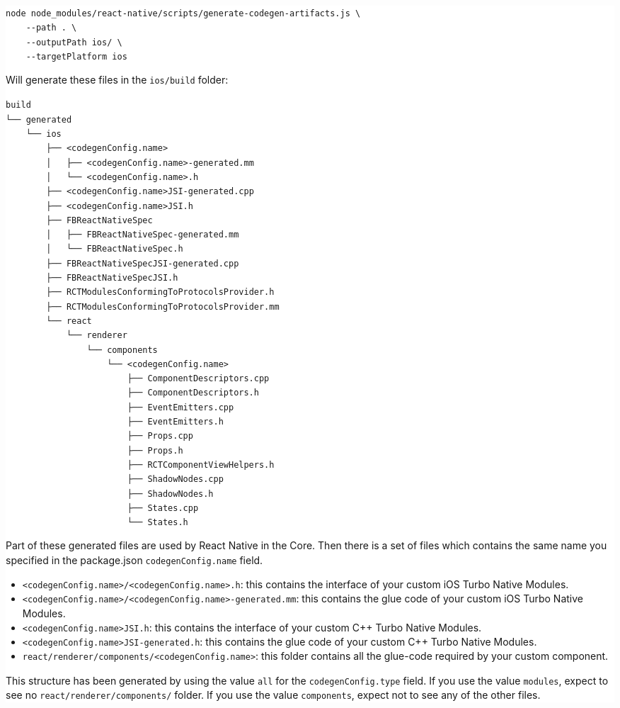 ```shell
node node_modules/react-native/scripts/generate-codegen-artifacts.js \
    --path . \
    --outputPath ios/ \
    --targetPlatform ios
```

Will generate these files in the `ios/build` folder:

```
build
└── generated
    └── ios
        ├── <codegenConfig.name>
        │   ├── <codegenConfig.name>-generated.mm
        │   └── <codegenConfig.name>.h
        ├── <codegenConfig.name>JSI-generated.cpp
        ├── <codegenConfig.name>JSI.h
        ├── FBReactNativeSpec
        │   ├── FBReactNativeSpec-generated.mm
        │   └── FBReactNativeSpec.h
        ├── FBReactNativeSpecJSI-generated.cpp
        ├── FBReactNativeSpecJSI.h
        ├── RCTModulesConformingToProtocolsProvider.h
        ├── RCTModulesConformingToProtocolsProvider.mm
        └── react
            └── renderer
                └── components
                    └── <codegenConfig.name>
                        ├── ComponentDescriptors.cpp
                        ├── ComponentDescriptors.h
                        ├── EventEmitters.cpp
                        ├── EventEmitters.h
                        ├── Props.cpp
                        ├── Props.h
                        ├── RCTComponentViewHelpers.h
                        ├── ShadowNodes.cpp
                        ├── ShadowNodes.h
                        ├── States.cpp
                        └── States.h
```

Part of these generated files are used by React Native in the Core. Then there is a set of files which contains the same name you specified in the package.json `codegenConfig.name` field.

- `<codegenConfig.name>/<codegenConfig.name>.h`: this contains the interface of your custom iOS Turbo Native Modules.
- `<codegenConfig.name>/<codegenConfig.name>-generated.mm`: this contains the glue code of your custom iOS Turbo Native Modules.
- `<codegenConfig.name>JSI.h`: this contains the interface of your custom C++ Turbo Native Modules.
- `<codegenConfig.name>JSI-generated.h`: this contains the glue code of your custom C++ Turbo Native Modules.
- `react/renderer/components/<codegenConfig.name>`: this folder contains all the glue-code required by your custom component.

This structure has been generated by using the value `all` for the `codegenConfig.type` field. If you use the value `modules`, expect to see no `react/renderer/components/` folder. If you use the value `components`, expect not to see any of the other files.
